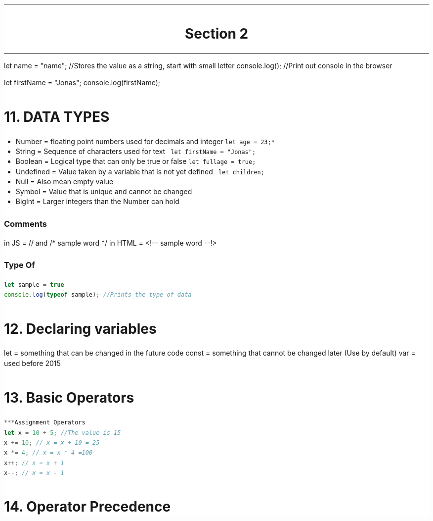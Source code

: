 ***
# <center> Section 2
***

let name = "name"; //Stores the value as a string, start with small letter
console.log(); //Print out console in the browser

let firstName = "Jonas";
console.log(firstName);

# 11. **DATA TYPES**

* Number = floating point numbers used for decimals and integer `let age = 23;*`
* String = Sequence of characters used for text ` let firstName = "Jonas";`
* Boolean = Logical type that can only be true or false ` let fullage = true; `
* Undefined = Value taken by  a variable that is not yet defined ` let children;`
* Null = Also mean empty value
* Symbol = Value that is unique and cannot be changed
* BigInt = Larger integers than the Number can hold

### **Comments**

in JS = // and /* sample word */
in HTML = <!-- sample word --!>

### **Type Of**
```js
let sample = true
console.log(typeof sample); //Prints the type of data
```

# 12. **Declaring variables**
let = something that can be changed in the future code
const = something that cannot be changed later (Use by default)
var = used before 2015

# 13. **Basic Operators**
```js
***Assignment Operators
let x = 10 + 5; //The value is 15
x += 10; // x = x + 10 = 25
x *= 4; // x = x * 4 =100
x++; // x = x + 1
x--; // x = x - 1

```
# 14. **Operator Precedence**
